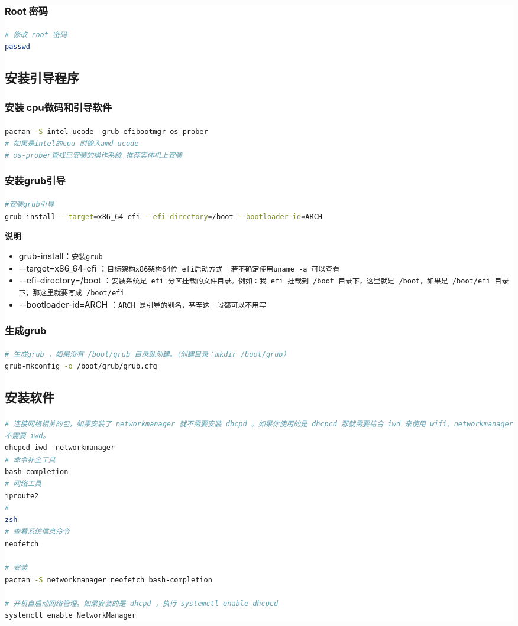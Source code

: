 

### Root 密码

```bash
# 修改 root 密码
passwd
```



## 安装引导程序

### 安装 cpu微码和引导软件

```bash
pacman -S intel-ucode  grub efibootmgr os-prober
# 如果是intel的cpu 则输入amd-ucode
# os-prober查找已安装的操作系统 推荐实体机上安装
```



### 安装grub引导

```bash
#安装grub引导
grub-install --target=x86_64-efi --efi-directory=/boot --bootloader-id=ARCH
```

**说明**

- grub-install：`安装grub`
- --target=x86_64-efi ：`目标架构x86架构64位 efi启动方式  若不确定使用uname -a 可以查看`
- --efi-directory=/boot ：`安装系统是 efi 分区挂载的文件目录。例如：我 efi 挂载到 /boot 目录下，这里就是 /boot，如果是 /boot/efi 目录下，那这里就要写成 /boot/efi`
- --bootloader-id=ARCH ：`ARCH 是引导的别名，甚至这一段都可以不用写`



### 生成grub

```bash
# 生成grub ，如果没有 /boot/grub 目录就创建。（创建目录：mkdir /boot/grub）
grub-mkconfig -o /boot/grub/grub.cfg
```



## 安装软件

```bash
# 连接网络相关的包，如果安装了 networkmanager 就不需要安装 dhcpd 。如果你使用的是 dhcpcd 那就需要结合 iwd 来使用 wifi，networkmanager 不需要 iwd。
dhcpcd iwd	networkmanager
# 命令补全工具
bash-completion  
# 网络工具
iproute2 
#
zsh
# 查看系统信息命令
neofetch  

# 安装  
pacman -S networkmanager neofetch bash-completion

# 开机自启动网络管理。如果安装的是 dhcpd ，执行 systemctl enable dhcpcd
systemctl enable NetworkManager
```
